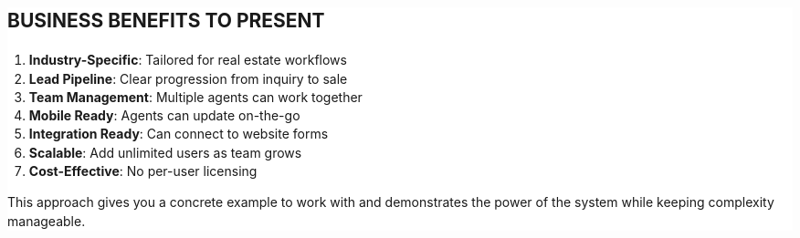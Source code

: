 ## BUSINESS BENEFITS TO PRESENT

1. **Industry-Specific**: Tailored for real estate workflows
2. **Lead Pipeline**: Clear progression from inquiry to sale
3. **Team Management**: Multiple agents can work together
4. **Mobile Ready**: Agents can update on-the-go
5. **Integration Ready**: Can connect to website forms
6. **Scalable**: Add unlimited users as team grows
7. **Cost-Effective**: No per-user licensing

This approach gives you a concrete example to work with and demonstrates the power of the system while keeping complexity manageable.